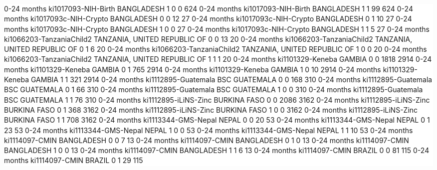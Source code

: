 0-24 months   ki1017093-NIH-Birth        BANGLADESH                     1                     0        0     624
0-24 months   ki1017093-NIH-Birth        BANGLADESH                     1                     1       99     624
0-24 months   ki1017093c-NIH-Crypto      BANGLADESH                     0                     0       12      27
0-24 months   ki1017093c-NIH-Crypto      BANGLADESH                     0                     1       10      27
0-24 months   ki1017093c-NIH-Crypto      BANGLADESH                     1                     0        0      27
0-24 months   ki1017093c-NIH-Crypto      BANGLADESH                     1                     1        5      27
0-24 months   ki1066203-TanzaniaChild2   TANZANIA, UNITED REPUBLIC OF   0                     0       13      20
0-24 months   ki1066203-TanzaniaChild2   TANZANIA, UNITED REPUBLIC OF   0                     1        6      20
0-24 months   ki1066203-TanzaniaChild2   TANZANIA, UNITED REPUBLIC OF   1                     0        0      20
0-24 months   ki1066203-TanzaniaChild2   TANZANIA, UNITED REPUBLIC OF   1                     1        1      20
0-24 months   ki1101329-Keneba           GAMBIA                         0                     0     1818    2914
0-24 months   ki1101329-Keneba           GAMBIA                         0                     1      765    2914
0-24 months   ki1101329-Keneba           GAMBIA                         1                     0       10    2914
0-24 months   ki1101329-Keneba           GAMBIA                         1                     1      321    2914
0-24 months   ki1112895-Guatemala BSC    GUATEMALA                      0                     0      168     310
0-24 months   ki1112895-Guatemala BSC    GUATEMALA                      0                     1       66     310
0-24 months   ki1112895-Guatemala BSC    GUATEMALA                      1                     0        0     310
0-24 months   ki1112895-Guatemala BSC    GUATEMALA                      1                     1       76     310
0-24 months   ki1112895-iLiNS-Zinc       BURKINA FASO                   0                     0     2086    3162
0-24 months   ki1112895-iLiNS-Zinc       BURKINA FASO                   0                     1      368    3162
0-24 months   ki1112895-iLiNS-Zinc       BURKINA FASO                   1                     0        0    3162
0-24 months   ki1112895-iLiNS-Zinc       BURKINA FASO                   1                     1      708    3162
0-24 months   ki1113344-GMS-Nepal        NEPAL                          0                     0       20      53
0-24 months   ki1113344-GMS-Nepal        NEPAL                          0                     1       23      53
0-24 months   ki1113344-GMS-Nepal        NEPAL                          1                     0        0      53
0-24 months   ki1113344-GMS-Nepal        NEPAL                          1                     1       10      53
0-24 months   ki1114097-CMIN             BANGLADESH                     0                     0        7      13
0-24 months   ki1114097-CMIN             BANGLADESH                     0                     1        0      13
0-24 months   ki1114097-CMIN             BANGLADESH                     1                     0        0      13
0-24 months   ki1114097-CMIN             BANGLADESH                     1                     1        6      13
0-24 months   ki1114097-CMIN             BRAZIL                         0                     0       81     115
0-24 months   ki1114097-CMIN             BRAZIL                         0                     1       29     115